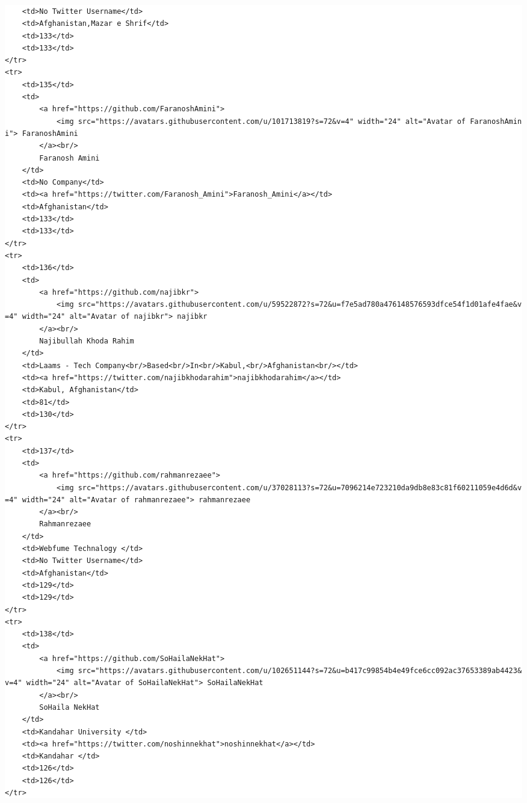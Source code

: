 		<td>No Twitter Username</td>
		<td>Afghanistan,Mazar e Shrif</td>
		<td>133</td>
		<td>133</td>
	</tr>
	<tr>
		<td>135</td>
		<td>
			<a href="https://github.com/FaranoshAmini">
				<img src="https://avatars.githubusercontent.com/u/101713819?s=72&v=4" width="24" alt="Avatar of FaranoshAmini"> FaranoshAmini
			</a><br/>
			Faranosh Amini
		</td>
		<td>No Company</td>
		<td><a href="https://twitter.com/Faranosh_Amini">Faranosh_Amini</a></td>
		<td>Afghanistan</td>
		<td>133</td>
		<td>133</td>
	</tr>
	<tr>
		<td>136</td>
		<td>
			<a href="https://github.com/najibkr">
				<img src="https://avatars.githubusercontent.com/u/59522872?s=72&u=f7e5ad780a476148576593dfce54f1d01afe4fae&v=4" width="24" alt="Avatar of najibkr"> najibkr
			</a><br/>
			Najibullah Khoda Rahim
		</td>
		<td>Laams - Tech Company<br/>Based<br/>In<br/>Kabul,<br/>Afghanistan<br/></td>
		<td><a href="https://twitter.com/najibkhodarahim">najibkhodarahim</a></td>
		<td>Kabul, Afghanistan</td>
		<td>81</td>
		<td>130</td>
	</tr>
	<tr>
		<td>137</td>
		<td>
			<a href="https://github.com/rahmanrezaee">
				<img src="https://avatars.githubusercontent.com/u/37028113?s=72&u=7096214e723210da9db8e83c81f60211059e4d6d&v=4" width="24" alt="Avatar of rahmanrezaee"> rahmanrezaee
			</a><br/>
			Rahmanrezaee
		</td>
		<td>Webfume Technalogy </td>
		<td>No Twitter Username</td>
		<td>Afghanistan</td>
		<td>129</td>
		<td>129</td>
	</tr>
	<tr>
		<td>138</td>
		<td>
			<a href="https://github.com/SoHailaNekHat">
				<img src="https://avatars.githubusercontent.com/u/102651144?s=72&u=b417c99854b4e49fce6cc092ac37653389ab4423&v=4" width="24" alt="Avatar of SoHailaNekHat"> SoHailaNekHat
			</a><br/>
			SoHaila NekHat
		</td>
		<td>Kandahar University </td>
		<td><a href="https://twitter.com/noshinnekhat">noshinnekhat</a></td>
		<td>Kandahar </td>
		<td>126</td>
		<td>126</td>
	</tr>